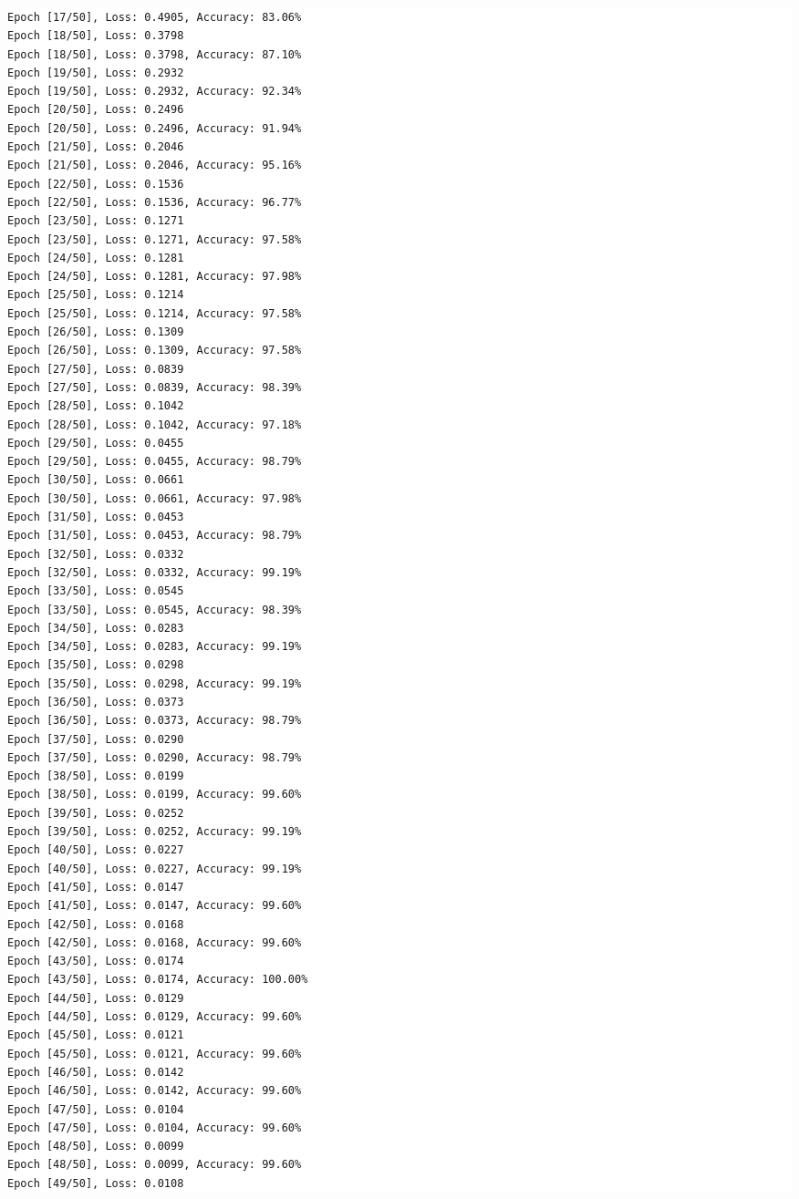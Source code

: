     Epoch [17/50], Loss: 0.4905, Accuracy: 83.06%
    Epoch [18/50], Loss: 0.3798
    Epoch [18/50], Loss: 0.3798, Accuracy: 87.10%
    Epoch [19/50], Loss: 0.2932
    Epoch [19/50], Loss: 0.2932, Accuracy: 92.34%
    Epoch [20/50], Loss: 0.2496
    Epoch [20/50], Loss: 0.2496, Accuracy: 91.94%
    Epoch [21/50], Loss: 0.2046
    Epoch [21/50], Loss: 0.2046, Accuracy: 95.16%
    Epoch [22/50], Loss: 0.1536
    Epoch [22/50], Loss: 0.1536, Accuracy: 96.77%
    Epoch [23/50], Loss: 0.1271
    Epoch [23/50], Loss: 0.1271, Accuracy: 97.58%
    Epoch [24/50], Loss: 0.1281
    Epoch [24/50], Loss: 0.1281, Accuracy: 97.98%
    Epoch [25/50], Loss: 0.1214
    Epoch [25/50], Loss: 0.1214, Accuracy: 97.58%
    Epoch [26/50], Loss: 0.1309
    Epoch [26/50], Loss: 0.1309, Accuracy: 97.58%
    Epoch [27/50], Loss: 0.0839
    Epoch [27/50], Loss: 0.0839, Accuracy: 98.39%
    Epoch [28/50], Loss: 0.1042
    Epoch [28/50], Loss: 0.1042, Accuracy: 97.18%
    Epoch [29/50], Loss: 0.0455
    Epoch [29/50], Loss: 0.0455, Accuracy: 98.79%
    Epoch [30/50], Loss: 0.0661
    Epoch [30/50], Loss: 0.0661, Accuracy: 97.98%
    Epoch [31/50], Loss: 0.0453
    Epoch [31/50], Loss: 0.0453, Accuracy: 98.79%
    Epoch [32/50], Loss: 0.0332
    Epoch [32/50], Loss: 0.0332, Accuracy: 99.19%
    Epoch [33/50], Loss: 0.0545
    Epoch [33/50], Loss: 0.0545, Accuracy: 98.39%
    Epoch [34/50], Loss: 0.0283
    Epoch [34/50], Loss: 0.0283, Accuracy: 99.19%
    Epoch [35/50], Loss: 0.0298
    Epoch [35/50], Loss: 0.0298, Accuracy: 99.19%
    Epoch [36/50], Loss: 0.0373
    Epoch [36/50], Loss: 0.0373, Accuracy: 98.79%
    Epoch [37/50], Loss: 0.0290
    Epoch [37/50], Loss: 0.0290, Accuracy: 98.79%
    Epoch [38/50], Loss: 0.0199
    Epoch [38/50], Loss: 0.0199, Accuracy: 99.60%
    Epoch [39/50], Loss: 0.0252
    Epoch [39/50], Loss: 0.0252, Accuracy: 99.19%
    Epoch [40/50], Loss: 0.0227
    Epoch [40/50], Loss: 0.0227, Accuracy: 99.19%
    Epoch [41/50], Loss: 0.0147
    Epoch [41/50], Loss: 0.0147, Accuracy: 99.60%
    Epoch [42/50], Loss: 0.0168
    Epoch [42/50], Loss: 0.0168, Accuracy: 99.60%
    Epoch [43/50], Loss: 0.0174
    Epoch [43/50], Loss: 0.0174, Accuracy: 100.00%
    Epoch [44/50], Loss: 0.0129
    Epoch [44/50], Loss: 0.0129, Accuracy: 99.60%
    Epoch [45/50], Loss: 0.0121
    Epoch [45/50], Loss: 0.0121, Accuracy: 99.60%
    Epoch [46/50], Loss: 0.0142
    Epoch [46/50], Loss: 0.0142, Accuracy: 99.60%
    Epoch [47/50], Loss: 0.0104
    Epoch [47/50], Loss: 0.0104, Accuracy: 99.60%
    Epoch [48/50], Loss: 0.0099
    Epoch [48/50], Loss: 0.0099, Accuracy: 99.60%
    Epoch [49/50], Loss: 0.0108